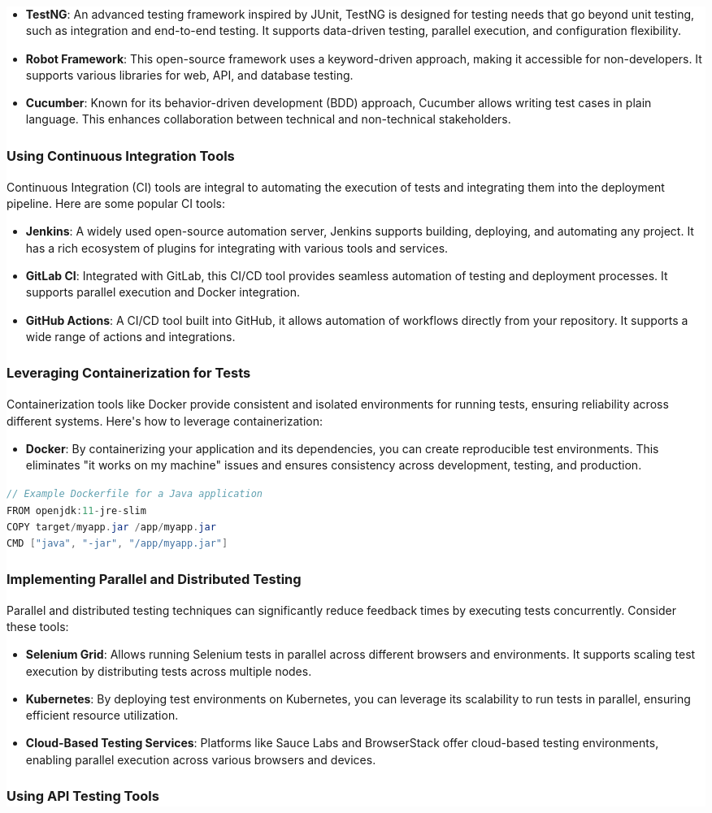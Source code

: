 - **TestNG**: An advanced testing framework inspired by JUnit, TestNG is designed for testing needs that go beyond unit testing, such as integration and end-to-end testing. It supports data-driven testing, parallel execution, and configuration flexibility.

- **Robot Framework**: This open-source framework uses a keyword-driven approach, making it accessible for non-developers. It supports various libraries for web, API, and database testing.

- **Cucumber**: Known for its behavior-driven development (BDD) approach, Cucumber allows writing test cases in plain language. This enhances collaboration between technical and non-technical stakeholders.

### Using Continuous Integration Tools

Continuous Integration (CI) tools are integral to automating the execution of tests and integrating them into the deployment pipeline. Here are some popular CI tools:

- **Jenkins**: A widely used open-source automation server, Jenkins supports building, deploying, and automating any project. It has a rich ecosystem of plugins for integrating with various tools and services.

- **GitLab CI**: Integrated with GitLab, this CI/CD tool provides seamless automation of testing and deployment processes. It supports parallel execution and Docker integration.

- **GitHub Actions**: A CI/CD tool built into GitHub, it allows automation of workflows directly from your repository. It supports a wide range of actions and integrations.

### Leveraging Containerization for Tests

Containerization tools like Docker provide consistent and isolated environments for running tests, ensuring reliability across different systems. Here's how to leverage containerization:

- **Docker**: By containerizing your application and its dependencies, you can create reproducible test environments. This eliminates "it works on my machine" issues and ensures consistency across development, testing, and production.

```java
// Example Dockerfile for a Java application
FROM openjdk:11-jre-slim
COPY target/myapp.jar /app/myapp.jar
CMD ["java", "-jar", "/app/myapp.jar"]
```

### Implementing Parallel and Distributed Testing

Parallel and distributed testing techniques can significantly reduce feedback times by executing tests concurrently. Consider these tools:

- **Selenium Grid**: Allows running Selenium tests in parallel across different browsers and environments. It supports scaling test execution by distributing tests across multiple nodes.

- **Kubernetes**: By deploying test environments on Kubernetes, you can leverage its scalability to run tests in parallel, ensuring efficient resource utilization.

- **Cloud-Based Testing Services**: Platforms like Sauce Labs and BrowserStack offer cloud-based testing environments, enabling parallel execution across various browsers and devices.

### Using API Testing Tools

